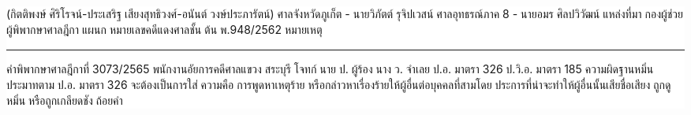 (กิตติพงษ์ ศิริโรจน์-ประเสริฐ เสียงสุทธิวงศ์-อนันต์ วงษ์ประภารัตน์)
ศาลจังหวัดภูเก็ต - นายวิภัตต์ รุจิปเวสน์
ศาลอุทธรณ์ภาค 8 - นายอมร ศิลปวิวัฒน์
แหล่งที่มา
กองผู้ช่วยผู้พิพากษาศาลฎีกา
แผนก
หมายเลขคดีแดงศาลชั้น
ต้น
พ.948/2562
หมายเหตุ
___________________________
คำพิพากษาศาลฎีกาที่
3073/2565
พนักงานอัยการคดีศาลแขวง
สระบุรี
โจทก์
นาย ป.
ผู้ร้อง
นาง ว.
จำเลย
ป.อ. มาตรา 326
ป.วิ.อ. มาตรา 185
ความผิดฐานหมิ่นประมาทตาม ป.อ. มาตรา 326 จะต้องเป็นการใส่
ความคือ การพูดหาเหตุร้าย หรือกล่าวหาเรื่องร้ายให้ผู้อื่นต่อบุคคลที่สามโดย
ประการที่น่าจะทำให้ผู้อื่นนั้นเสียชื่อเสียง ถูกดูหมิ่น หรือถูกเกลียดชัง ถ้อยคำ
